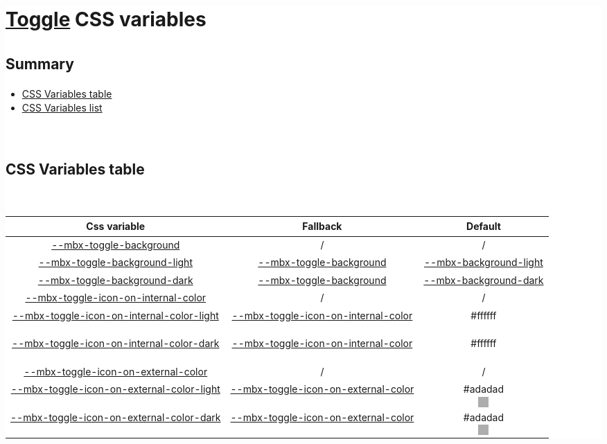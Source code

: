 # [Toggle](index.md) CSS variables

## Summary

- [CSS Variables table](#css-variables-table)
- [CSS Variables list](#css-variables-list)

<br>

## CSS Variables table

<br>

| <div style='text-align:center;margin:auto;'>Css variable</div>                                                                             | <div style='text-align:center;margin:auto;'>Fallback</div>                                                                     | <div style='text-align:center;margin:auto;'>Default</div>                                                                                                                                                                                       |
| ------------------------------------------------------------------------------------------------------------------------------------------ | ------------------------------------------------------------------------------------------------------------------------------ | ----------------------------------------------------------------------------------------------------------------------------------------------------------------------------------------------------------------------------------------------- |
| <div style='text-align:center;margin:auto;'>[--mbx-toggle-background](#-mbx-toggle-background)</div>                                       | <div style='text-align:center;margin:auto;'>/</div>                                                                            | <div style='text-align:center;margin:auto;'>/</div>                                                                                                                                                                                             |
| <div style='text-align:center;margin:auto;'>[--mbx-toggle-background-light](#-mbx-toggle-background-light)</div>                           | <div style='text-align:center;margin:auto;'>[--mbx-toggle-background](#-mbx-toggle-background)</div>                           | <div style='text-align:center;margin:auto;'>[--mbx-background-light](https://cianciarusocataldo.github.io/mobrix-ui/docs/shared/css-vars/#-mbx-background-light)</div>                                                                          |
| <div style='text-align:center;margin:auto;'>[--mbx-toggle-background-dark](#-mbx-toggle-background-dark)</div>                             | <div style='text-align:center;margin:auto;'>[--mbx-toggle-background](#-mbx-toggle-background)</div>                           | <div style='text-align:center;margin:auto;'>[--mbx-background-dark](https://cianciarusocataldo.github.io/mobrix-ui/docs/shared/css-vars/#-mbx-background-dark)</div>                                                                            |
| <div style='text-align:center;margin:auto;'>[--mbx-toggle-icon-on-internal-color](#-mbx-toggle-icon-on-internal-color)</div>               | <div style='text-align:center;margin:auto;'>/</div>                                                                            | <div style='text-align:center;margin:auto;'>/</div>                                                                                                                                                                                             |
| <div style='text-align:center;margin:auto;'>[--mbx-toggle-icon-on-internal-color-light](#-mbx-toggle-icon-on-internal-color-light)</div>   | <div style='text-align:center;margin:auto;'>[--mbx-toggle-icon-on-internal-color](#-mbx-toggle-icon-on-internal-color)</div>   | <div style='text-align:center;margin:auto;'><div><div style='text-align:center;margin-auto;'>#ffffff</div><div style='text-align:center;margin-auto;'><div style='background:#ffffff;margin:auto; width:15px; height:15px;'/></div></div></div> |
| <div style='text-align:center;margin:auto;'>[--mbx-toggle-icon-on-internal-color-dark](#-mbx-toggle-icon-on-internal-color-dark)</div>     | <div style='text-align:center;margin:auto;'>[--mbx-toggle-icon-on-internal-color](#-mbx-toggle-icon-on-internal-color)</div>   | <div style='text-align:center;margin:auto;'><div><div style='text-align:center;margin-auto;'>#ffffff</div><div style='text-align:center;margin-auto;'><div style='background:#ffffff;margin:auto; width:15px; height:15px;'/></div></div></div> |
| <div style='text-align:center;margin:auto;'>[--mbx-toggle-icon-on-external-color](#-mbx-toggle-icon-on-external-color)</div>               | <div style='text-align:center;margin:auto;'>/</div>                                                                            | <div style='text-align:center;margin:auto;'>/</div>                                                                                                                                                                                             |
| <div style='text-align:center;margin:auto;'>[--mbx-toggle-icon-on-external-color-light](#-mbx-toggle-icon-on-external-color-light)</div>   | <div style='text-align:center;margin:auto;'>[--mbx-toggle-icon-on-external-color](#-mbx-toggle-icon-on-external-color)</div>   | <div style='text-align:center;margin:auto;'><div><div style='text-align:center;margin-auto;'>#adadad</div><div style='text-align:center;margin-auto;'><div style='background:#adadad;margin:auto; width:15px; height:15px;'/></div></div></div> |
| <div style='text-align:center;margin:auto;'>[--mbx-toggle-icon-on-external-color-dark](#-mbx-toggle-icon-on-external-color-dark)</div>     | <div style='text-align:center;margin:auto;'>[--mbx-toggle-icon-on-external-color](#-mbx-toggle-icon-on-external-color)</div>   | <div style='text-align:center;margin:auto;'><div><div style='text-align:center;margin-auto;'>#adadad</div><div style='text-align:center;margin-auto;'><div style='background:#adadad;margin:auto; width:15px; height:15px;'/></div></div></div> |